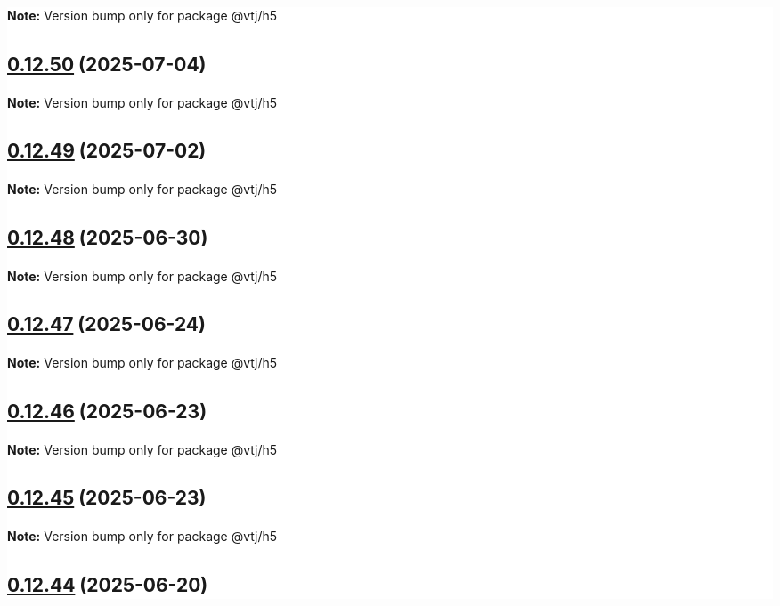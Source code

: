 **Note:** Version bump only for package @vtj/h5





## [0.12.50](https://gitee.com/newgateway/vtj/compare/@vtj/h5@0.12.49...@vtj/h5@0.12.50) (2025-07-04)

**Note:** Version bump only for package @vtj/h5





## [0.12.49](https://gitee.com/newgateway/vtj/compare/@vtj/h5@0.12.48...@vtj/h5@0.12.49) (2025-07-02)

**Note:** Version bump only for package @vtj/h5





## [0.12.48](https://gitee.com/newgateway/vtj/compare/@vtj/h5@0.12.47...@vtj/h5@0.12.48) (2025-06-30)

**Note:** Version bump only for package @vtj/h5





## [0.12.47](https://gitee.com/newgateway/vtj/compare/@vtj/h5@0.12.46...@vtj/h5@0.12.47) (2025-06-24)

**Note:** Version bump only for package @vtj/h5





## [0.12.46](https://gitee.com/newgateway/vtj/compare/@vtj/h5@0.12.45...@vtj/h5@0.12.46) (2025-06-23)

**Note:** Version bump only for package @vtj/h5





## [0.12.45](https://gitee.com/newgateway/vtj/compare/@vtj/h5@0.12.44...@vtj/h5@0.12.45) (2025-06-23)

**Note:** Version bump only for package @vtj/h5





## [0.12.44](https://gitee.com/newgateway/vtj/compare/@vtj/h5@0.12.43...@vtj/h5@0.12.44) (2025-06-20)
